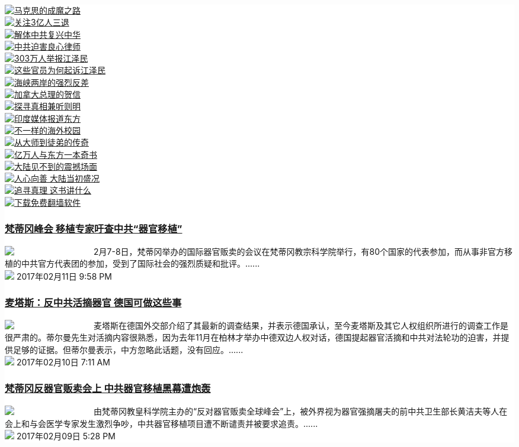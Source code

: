 <a href="https://github.com/hvrsuf251/djy/blob/master/gb/10/11/7/n3077476.md?dfh#1" target="_blank"><img width="130" src="https://raw.githubusercontent.com/hvrsuf251/djy/master/gb/130/ma-ks.jpg" title="马克思的成魔之路"  alt="马克思的成魔之路"></a><br><a href="https://github.com/hvrsuf251/djy/blob/master/gb/18/5/10/n10381511.md?dfh#1" target="_blank"><img width="130" src="https://raw.githubusercontent.com/hvrsuf251/djy/master/gb/130/st1.jpg" title="关注3亿人三退"  alt="关注3亿人三退"></a><br><a href="https://github.com/hvrsuf251/djy/blob/master/gb/18/3/21/n10237682.md?dfh#1" target="_blank"><img width="130" src="https://raw.githubusercontent.com/hvrsuf251/djy/master/gb/130/jie-t.jpg" title="解体中共复兴中华"  alt="解体中共复兴中华"></a><br><a href="https://github.com/hvrsuf251/djy/blob/master/gb/9/2/9/n2422991.md?dfh#1" target="_blank"><img width="130" src="https://raw.githubusercontent.com/hvrsuf251/djy/master/gb/130/gao-zs.jpg" title="中共迫害良心律师"  alt="中共迫害良心律师"></a><br><a href="https://github.com/hvrsuf251/djy/blob/master/gb/18/12/9/n10900044.md?dfh#1" target="_blank"><img width="130" src="https://raw.githubusercontent.com/hvrsuf251/djy/master/gb/130/sj1.jpg" title="303万人举报江泽民"  alt="303万人举报江泽民"></a><br><a href="https://github.com/hvrsuf251/djy/blob/master/gb/18/8/28/n10672014.md?dfh#1" target="_blank"><img width="130" src="https://raw.githubusercontent.com/hvrsuf251/djy/master/gb/130/sj2.jpg" title="这些官员为何起诉江泽民"  alt="这些官员为何起诉江泽民"></a><br><a href="https://github.com/hvrsuf251/djy/blob/master/gb/8/12/18/n2367165.md?dfh#1" target="_blank"><img width="130" src="https://raw.githubusercontent.com/hvrsuf251/djy/master/gb/130/liangan.jpg" title="海峡两岸的强烈反差"  alt="海峡两岸的强烈反差"></a><br><a href="https://github.com/hvrsuf251/djy/blob/master/gb/15/12/10/n4593139.md?dfh#1" target="_blank"><img width="130" src="https://raw.githubusercontent.com/hvrsuf251/djy/master/gb/130/jia-ndzl.jpg" title="加拿大总理的贺信"  alt="加拿大总理的贺信"></a><br><a href="https://github.com/hvrsuf251/djy/blob/master/gb/11/6/17/n3289382.md?dfh#1" target="_blank"><img width="130" src="https://raw.githubusercontent.com/hvrsuf251/djy/master/gb/130/xiao-wd.jpg" title="探寻真相兼听则明"  alt="探寻真相兼听则明"></a><br><a href="https://github.com/hvrsuf251/djy/blob/master/gb/18/10/27/n10812623.md?dfh#1" target="_blank"><img width="130" src="https://raw.githubusercontent.com/hvrsuf251/djy/master/gb/130/yindu.jpg" title="印度媒体报道东方"  alt="印度媒体报道东方"></a><br><a href="https://github.com/hvrsuf251/djy/blob/master/gb/18/6/9/n10469652.md?dfh#1" target="_blank"><img width="130" src="https://raw.githubusercontent.com/hvrsuf251/djy/master/gb/130/xie-j.jpg" title="不一样的海外校园"  alt="不一样的海外校园"></a><br><a href="https://github.com/hvrsuf251/djy/blob/master/gb/7/4/5/n1669415.md?dfh#1" target="_blank"><img width="130" src="https://raw.githubusercontent.com/hvrsuf251/djy/master/gb/130/li-up.jpg" title="从大师到徒弟的传奇"  alt="从大师到徒弟的传奇"></a><br><a href="https://github.com/hvrsuf251/djy/blob/master/gb/17/5/26/n9191512.md?dfh#1" target="_blank"><img width="130" src="https://raw.githubusercontent.com/hvrsuf251/djy/master/gb/130/zfl2.jpg" title="亿万人与东方一本奇书"  alt="亿万人与东方一本奇书"></a><br><a href="https://github.com/hvrsuf251/djy/blob/master/gb/13/11/27/n4020290.md?dfh#1" target="_blank"><img width="130" src="https://raw.githubusercontent.com/hvrsuf251/djy/master/gb/130/zhen-h.jpg" title="大陆见不到的震撼场面"  alt="大陆见不到的震撼场面"></a><br><a href="https://github.com/hvrsuf251/djy/blob/master/gb/15/7/17/n4482910.md?dfh#1" target="_blank"><img width="130" src="https://raw.githubusercontent.com/hvrsuf251/djy/master/gb/130/dalu-sk.jpg" title="人心向善 大陆当初盛况"  alt="人心向善 大陆当初盛况"></a><br><a href="https://github.com/hvrsuf251/djy/blob/master/gb/19/1/5/n10955468.md?dfh#1" target="_blank"><img width="130" src="https://raw.githubusercontent.com/hvrsuf251/djy/master/gb/130/zfl1.jpg" title="追寻真理 这书讲什么"  alt="追寻真理 这书讲什么"></a><br><a href="https://github.com/hvrsuf251/www/blob/master/README.md?dfh#1" target="_blank"><img width="130" src="https://raw.githubusercontent.com/hvrsuf251/djy/master/gb/130/fq1.jpg" title="下载免费翻墙软件"  alt="下载免费翻墙软件"></a><br></td></tr>
<tr><td><h3><a href="https://github.com/hvrsuf251/djy/blob/master/gb/17/2/11/n8799692.md#1" target="_blank">梵蒂冈峰会 移植专家吁查中共“器官移植”</a><br></h3><a href="https://github.com/hvrsuf251/djy/blob/master/gb/17/2/11/n8799692.md#1" target="_blank"><img width="150" src="https://i.epochtimes.com/assets/uploads/2005/04/5040540551617-150x120.jpg" align ="left"></a>2月7-8日，梵蒂冈举办的国际器官贩卖的会议在梵蒂冈教宗科学院举行，有80个国家的代表参加，而从事非官方移植的中共官方代表团的参加，受到了国际社会的强烈质疑和批评。......<br><img align="bottom" src="https://www.epochtimes.com/assets/themes/djy/images/time.gif"> 2017年02月11日 9:58 PM							</td></tr>
<tr><td><h3><a href="https://github.com/hvrsuf251/djy/blob/master/gb/17/2/9/n8792869.md#1" target="_blank">麦塔斯：反中共活摘器官 德国可做这些事</a><br></h3><a href="https://github.com/hvrsuf251/djy/blob/master/gb/17/2/9/n8792869.md#1" target="_blank"><img width="150" src="https://i.epochtimes.com/assets/uploads/2016/11/160821094522100484-150x120.jpg" align ="left"></a>麦塔斯在德国外交部介绍了其最新的调查结果，并表示德国承认，至今麦塔斯及其它人权组织所进行的调查工作是很严肃的。蒂尔曼先生对活摘内容很熟悉，因为去年11月在柏林才举办中德双边人权对话，德国提起器官活摘和中共对法轮功的迫害，并提供足够的证据。但蒂尔曼表示，中方忽略此话题，没有回应。......<br><img align="bottom" src="https://www.epochtimes.com/assets/themes/djy/images/time.gif"> 2017年02月10日 7:11 AM							</td></tr>
<tr><td><h3><a href="https://github.com/hvrsuf251/djy/blob/master/gb/17/2/8/n8787666.md#1" target="_blank">梵蒂冈反器官贩卖会上 中共器官移植黑幕遭炮轰</a><br></h3><a href="https://github.com/hvrsuf251/djy/blob/master/gb/17/2/8/n8787666.md#1" target="_blank"><img width="150" src="https://i.epochtimes.com/assets/uploads/2016/11/20151205-8-e1478797627146-150x120.jpg" align ="left"></a>由梵蒂冈教皇科学院主办的“反对器官贩卖全球峰会”上，被外界视为器官强摘屠夫的前中共卫生部长黄洁夫等人在会上和与会医学专家发生激烈争吵，中共器官移植项目遭不断谴责并被要求追责。......<br><img align="bottom" src="https://www.epochtimes.com/assets/themes/djy/images/time.gif"> 2017年02月09日 5:28 PM							</td></tr>